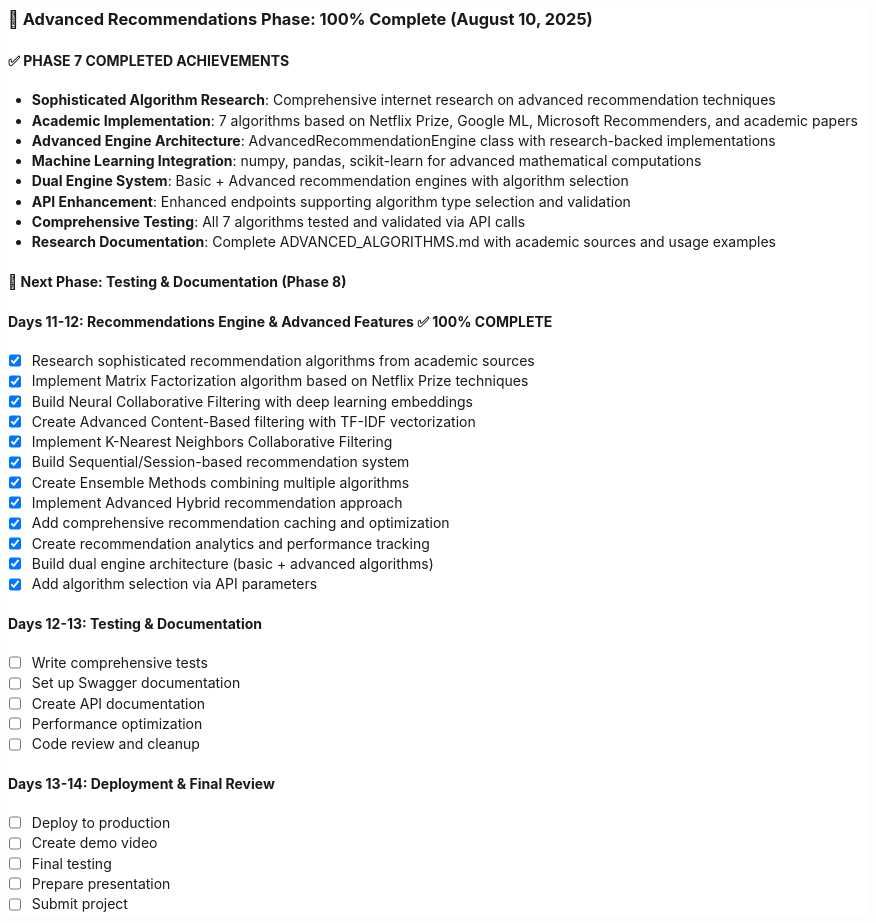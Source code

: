 ### 🎯 **Advanced Recommendations Phase: 100% Complete (August 10, 2025)**

#### ✅ **PHASE 7 COMPLETED ACHIEVEMENTS**

- **Sophisticated Algorithm Research**: Comprehensive internet research on advanced recommendation techniques
- **Academic Implementation**: 7 algorithms based on Netflix Prize, Google ML, Microsoft Recommenders, and academic papers
- **Advanced Engine Architecture**: AdvancedRecommendationEngine class with research-backed implementations
- **Machine Learning Integration**: numpy, pandas, scikit-learn for advanced mathematical computations
- **Dual Engine System**: Basic + Advanced recommendation engines with algorithm selection
- **API Enhancement**: Enhanced endpoints supporting algorithm type selection and validation
- **Comprehensive Testing**: All 7 algorithms tested and validated via API calls
- **Research Documentation**: Complete ADVANCED_ALGORITHMS.md with academic sources and usage examples

#### 🎯 **Next Phase: Testing & Documentation (Phase 8)**

#### Days 11-12: Recommendations Engine & Advanced Features ✅ 100% COMPLETE

- [x] Research sophisticated recommendation algorithms from academic sources
- [x] Implement Matrix Factorization algorithm based on Netflix Prize techniques
- [x] Build Neural Collaborative Filtering with deep learning embeddings
- [x] Create Advanced Content-Based filtering with TF-IDF vectorization
- [x] Implement K-Nearest Neighbors Collaborative Filtering
- [x] Build Sequential/Session-based recommendation system
- [x] Create Ensemble Methods combining multiple algorithms
- [x] Implement Advanced Hybrid recommendation approach
- [x] Add comprehensive recommendation caching and optimization
- [x] Create recommendation analytics and performance tracking
- [x] Build dual engine architecture (basic + advanced algorithms)
- [x] Add algorithm selection via API parameters

#### Days 12-13: Testing & Documentation

- [ ] Write comprehensive tests
- [ ] Set up Swagger documentation
- [ ] Create API documentation
- [ ] Performance optimization
- [ ] Code review and cleanup

#### Days 13-14: Deployment & Final Review

- [ ] Deploy to production
- [ ] Create demo video
- [ ] Final testing
- [ ] Prepare presentation
- [ ] Submit project
